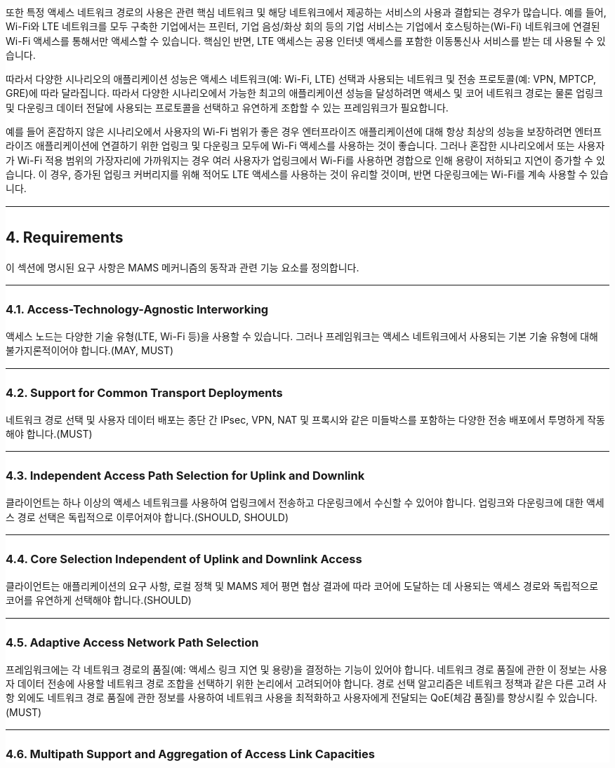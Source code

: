 또한 특정 액세스 네트워크 경로의 사용은 관련 핵심 네트워크 및 해당 네트워크에서 제공하는 서비스의 사용과 결합되는 경우가 많습니다. 예를 들어, Wi-Fi와 LTE 네트워크를 모두 구축한 기업에서는 프린터, 기업 음성/화상 회의 등의 기업 서비스는 기업에서 호스팅하는\(Wi-Fi\) 네트워크에 연결된 Wi-Fi 액세스를 통해서만 액세스할 수 있습니다. 핵심인 반면, LTE 액세스는 공용 인터넷 액세스를 포함한 이동통신사 서비스를 받는 데 사용될 수 있습니다.

따라서 다양한 시나리오의 애플리케이션 성능은 액세스 네트워크\(예: Wi-Fi, LTE\) 선택과 사용되는 네트워크 및 전송 프로토콜\(예: VPN, MPTCP, GRE\)에 따라 달라집니다. 따라서 다양한 시나리오에서 가능한 최고의 애플리케이션 성능을 달성하려면 액세스 및 코어 네트워크 경로는 물론 업링크 및 다운링크 데이터 전달에 사용되는 프로토콜을 선택하고 유연하게 조합할 수 있는 프레임워크가 필요합니다.

예를 들어 혼잡하지 않은 시나리오에서 사용자의 Wi-Fi 범위가 좋은 경우 엔터프라이즈 애플리케이션에 대해 항상 최상의 성능을 보장하려면 엔터프라이즈 애플리케이션에 연결하기 위한 업링크 및 다운링크 모두에 Wi-Fi 액세스를 사용하는 것이 좋습니다. 그러나 혼잡한 시나리오에서 또는 사용자가 Wi-Fi 적용 범위의 가장자리에 가까워지는 경우 여러 사용자가 업링크에서 Wi-Fi를 사용하면 경합으로 인해 용량이 저하되고 지연이 증가할 수 있습니다. 이 경우, 증가된 업링크 커버리지를 위해 적어도 LTE 액세스를 사용하는 것이 유리할 것이며, 반면 다운링크에는 Wi-Fi를 계속 사용할 수 있습니다.

---
## **4.  Requirements**

이 섹션에 명시된 요구 사항은 MAMS 메커니즘의 동작과 관련 기능 요소를 정의합니다.

---
### **4.1.  Access-Technology-Agnostic Interworking**

액세스 노드는 다양한 기술 유형\(LTE, Wi-Fi 등\)을 사용할 수 있습니다. 그러나 프레임워크는 액세스 네트워크에서 사용되는 기본 기술 유형에 대해 불가지론적이어야 합니다.\(MAY, MUST\)

---
### **4.2.  Support for Common Transport Deployments**

네트워크 경로 선택 및 사용자 데이터 배포는 종단 간 IPsec, VPN, NAT 및 프록시와 같은 미들박스를 포함하는 다양한 전송 배포에서 투명하게 작동해야 합니다.\(MUST\)

---
### **4.3.  Independent Access Path Selection for Uplink and Downlink**

클라이언트는 하나 이상의 액세스 네트워크를 사용하여 업링크에서 전송하고 다운링크에서 수신할 수 있어야 합니다. 업링크와 다운링크에 대한 액세스 경로 선택은 독립적으로 이루어져야 합니다.\(SHOULD, SHOULD\)

---
### **4.4.  Core Selection Independent of Uplink and Downlink Access**

클라이언트는 애플리케이션의 요구 사항, 로컬 정책 및 MAMS 제어 평면 협상 결과에 따라 코어에 도달하는 데 사용되는 액세스 경로와 독립적으로 코어를 유연하게 선택해야 합니다.\(SHOULD\)

---
### **4.5.  Adaptive Access Network Path Selection**

프레임워크에는 각 네트워크 경로의 품질\(예: 액세스 링크 지연 및 용량\)을 결정하는 기능이 있어야 합니다. 네트워크 경로 품질에 관한 이 정보는 사용자 데이터 전송에 사용할 네트워크 경로 조합을 선택하기 위한 논리에서 고려되어야 합니다. 경로 선택 알고리즘은 네트워크 정책과 같은 다른 고려 사항 외에도 네트워크 경로 품질에 관한 정보를 사용하여 네트워크 사용을 최적화하고 사용자에게 전달되는 QoE\(체감 품질\)를 향상시킬 수 있습니다.\(MUST\)

---
### **4.6.  Multipath Support and Aggregation of Access Link Capacities**
